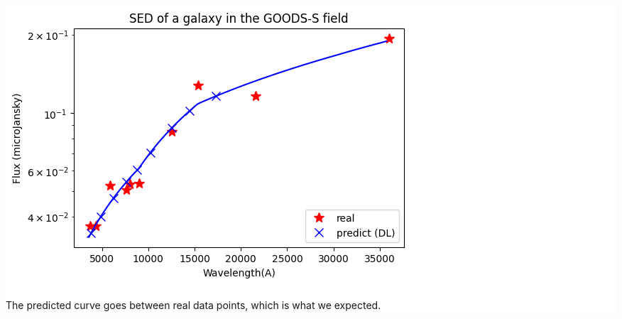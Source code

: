
    
![png](output_37_0.png)
    


The predicted curve goes between real data points, which is what we expected.
